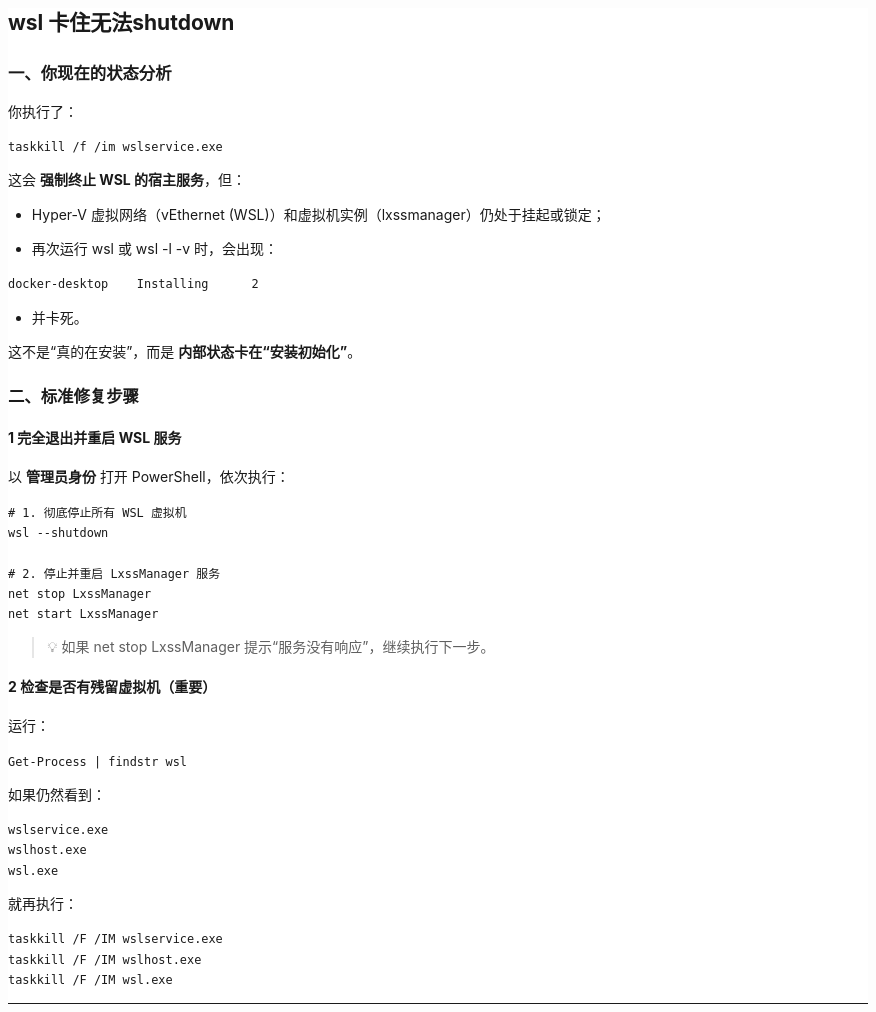 ## wsl 卡住无法shutdown


###  一、你现在的状态分析

你执行了：
```
taskkill /f /im wslservice.exe
```

这会 **强制终止 WSL 的宿主服务**，但：
- Hyper-V 虚拟网络（vEthernet (WSL)）和虚拟机实例（lxssmanager）仍处于挂起或锁定；
    
- 再次运行 wsl 或 wsl -l -v 时，会出现：
```
docker-desktop    Installing      2
```

- 并卡死。


这不是“真的在安装”，而是 **内部状态卡在“安装初始化”**。


### 二、标准修复步骤


#### 1 完全退出并重启 WSL 服务

以 **管理员身份** 打开 PowerShell，依次执行：
```
# 1. 彻底停止所有 WSL 虚拟机
wsl --shutdown

# 2. 停止并重启 LxssManager 服务
net stop LxssManager
net start LxssManager
```

> 💡 如果 net stop LxssManager 提示“服务没有响应”，继续执行下一步。


#### 2 检查是否有残留虚拟机（重要）

运行：

```
Get-Process | findstr wsl
```

如果仍然看到：
```
wslservice.exe
wslhost.exe
wsl.exe
```

就再执行：
```
taskkill /F /IM wslservice.exe
taskkill /F /IM wslhost.exe
taskkill /F /IM wsl.exe
```

---